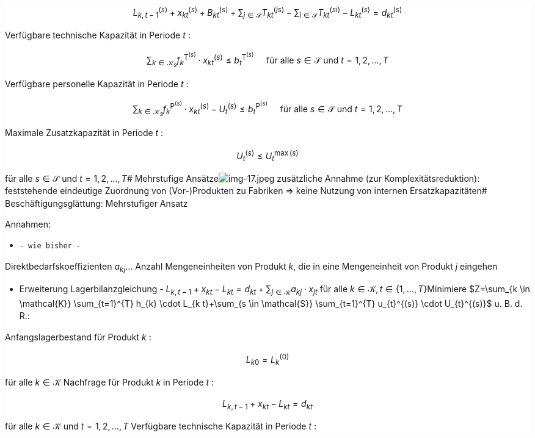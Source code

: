 $$
L_{k, t-1}^{(s)}+x_{k t}^{(s)}+B_{k t}^{(s)}+\sum_{j \in \mathcal{S}} T_{k t}^{(j s)}-\sum_{i \in \mathcal{S}} T_{k t}^{(s i)}-L_{k t}^{(s)}=d_{k t}^{(s)}
$$

Verfügbare technische Kapazität in Periode $t$ :

$$
\sum_{k \in \mathcal{K}_{s}} f_{k}^{\mathrm{T}^{(s)}} \cdot x_{k t}^{(s)} \leq b_{t}^{\mathrm{T}^{(s)}} \quad \text { für alle } s \in \mathcal{S} \text { und } t=1,2, \ldots, T
$$

Verfügbare personelle Kapazität in Periode $t$ :

$$
\sum_{k \in \mathcal{K}_{s}} f_{k}^{\mathrm{P}^{(s)}} \cdot x_{k t}^{(s)}-U_{t}^{(s)} \leq b_{t}^{\mathrm{P}^{(s)}} \quad \text { für alle } s \in \mathcal{S} \text { und } t=1,2, \ldots, T
$$

Maximale Zusatzkapazität in Periode $t$ :

$$
U_{t}^{(s)} \leq U_{t}^{\max (s)}
$$

für alle $s \in \mathcal{S}$ und $t=1,2, \ldots, T$# Mehrstufige Ansätze![img-17.jpeg](img-17.jpeg)
zusätzliche Annahme (zur Komplexitätsreduktion):
feststehende eindeutige Zuordnung von (Vor-)Produkten zu Fabriken $\Longrightarrow$ keine Nutzung von internen Ersatzkapazitäten# Beschäftigungsglättung: Mehrstufiger Ansatz 

Annahmen:

-     - wie bisher -
Direktbedarfskoeffizienten
$a_{k j} \ldots$ Anzahl Mengeneinheiten von Produkt $k$, die in eine Mengeneinheit von Produkt $j$ eingehen
- Erweiterung Lagerbilanzgleichung -
$L_{k, t-1}+x_{k t}-L_{k t}=d_{k t}+\sum_{j \in \mathcal{K}} a_{k j} \cdot x_{j t}$
für alle $k \in \mathcal{K}, t \in\{1, \ldots, T\}$Minimiere $Z=\sum_{k \in \mathcal{K}} \sum_{t=1}^{T} h_{k} \cdot L_{k t}+\sum_{s \in \mathcal{S}} \sum_{t=1}^{T} u_{t}^{(s)} \cdot U_{t}^{(s)}$
u. B. d. R.:

Anfangslagerbestand für Produkt $k$ :

$$
L_{k 0}=L_{k}^{(0)}
$$

für alle $k \in \mathcal{K}$
Nachfrage für Produkt $k$ in Periode $t$ :

$$
L_{k, t-1}+x_{k t}-L_{k t}=d_{k t}
$$

für alle $k \in \mathcal{K}$ und $t=1,2, \ldots, T$
Verfügbare technische Kapazität in Periode $t$ :
